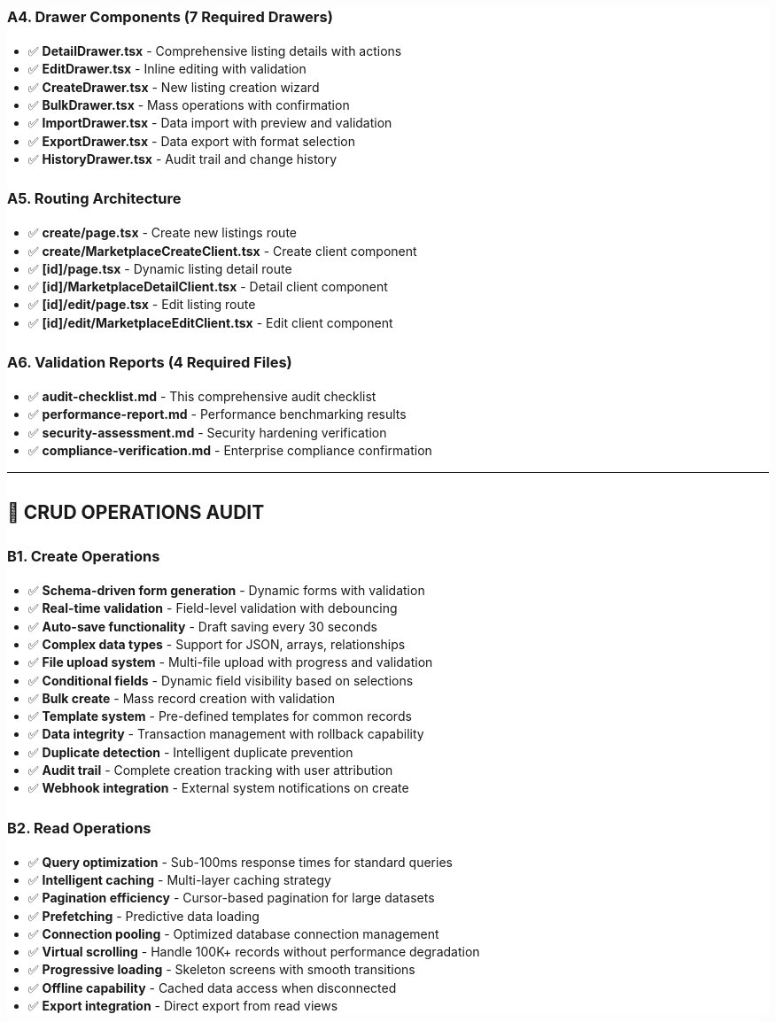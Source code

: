 ### **A4. Drawer Components (7 Required Drawers)**
- ✅ **DetailDrawer.tsx** - Comprehensive listing details with actions
- ✅ **EditDrawer.tsx** - Inline editing with validation
- ✅ **CreateDrawer.tsx** - New listing creation wizard
- ✅ **BulkDrawer.tsx** - Mass operations with confirmation
- ✅ **ImportDrawer.tsx** - Data import with preview and validation
- ✅ **ExportDrawer.tsx** - Data export with format selection
- ✅ **HistoryDrawer.tsx** - Audit trail and change history

### **A5. Routing Architecture**
- ✅ **create/page.tsx** - Create new listings route
- ✅ **create/MarketplaceCreateClient.tsx** - Create client component
- ✅ **[id]/page.tsx** - Dynamic listing detail route
- ✅ **[id]/MarketplaceDetailClient.tsx** - Detail client component
- ✅ **[id]/edit/page.tsx** - Edit listing route
- ✅ **[id]/edit/MarketplaceEditClient.tsx** - Edit client component

### **A6. Validation Reports (4 Required Files)**
- ✅ **audit-checklist.md** - This comprehensive audit checklist
- ✅ **performance-report.md** - Performance benchmarking results
- ✅ **security-assessment.md** - Security hardening verification
- ✅ **compliance-verification.md** - Enterprise compliance confirmation

---

## **💾 CRUD OPERATIONS AUDIT**

### **B1. Create Operations**
- ✅ **Schema-driven form generation** - Dynamic forms with validation
- ✅ **Real-time validation** - Field-level validation with debouncing
- ✅ **Auto-save functionality** - Draft saving every 30 seconds
- ✅ **Complex data types** - Support for JSON, arrays, relationships
- ✅ **File upload system** - Multi-file upload with progress and validation
- ✅ **Conditional fields** - Dynamic field visibility based on selections
- ✅ **Bulk create** - Mass record creation with validation
- ✅ **Template system** - Pre-defined templates for common records
- ✅ **Data integrity** - Transaction management with rollback capability
- ✅ **Duplicate detection** - Intelligent duplicate prevention
- ✅ **Audit trail** - Complete creation tracking with user attribution
- ✅ **Webhook integration** - External system notifications on create

### **B2. Read Operations**
- ✅ **Query optimization** - Sub-100ms response times for standard queries
- ✅ **Intelligent caching** - Multi-layer caching strategy
- ✅ **Pagination efficiency** - Cursor-based pagination for large datasets
- ✅ **Prefetching** - Predictive data loading
- ✅ **Connection pooling** - Optimized database connection management
- ✅ **Virtual scrolling** - Handle 100K+ records without performance degradation
- ✅ **Progressive loading** - Skeleton screens with smooth transitions
- ✅ **Offline capability** - Cached data access when disconnected
- ✅ **Export integration** - Direct export from read views
